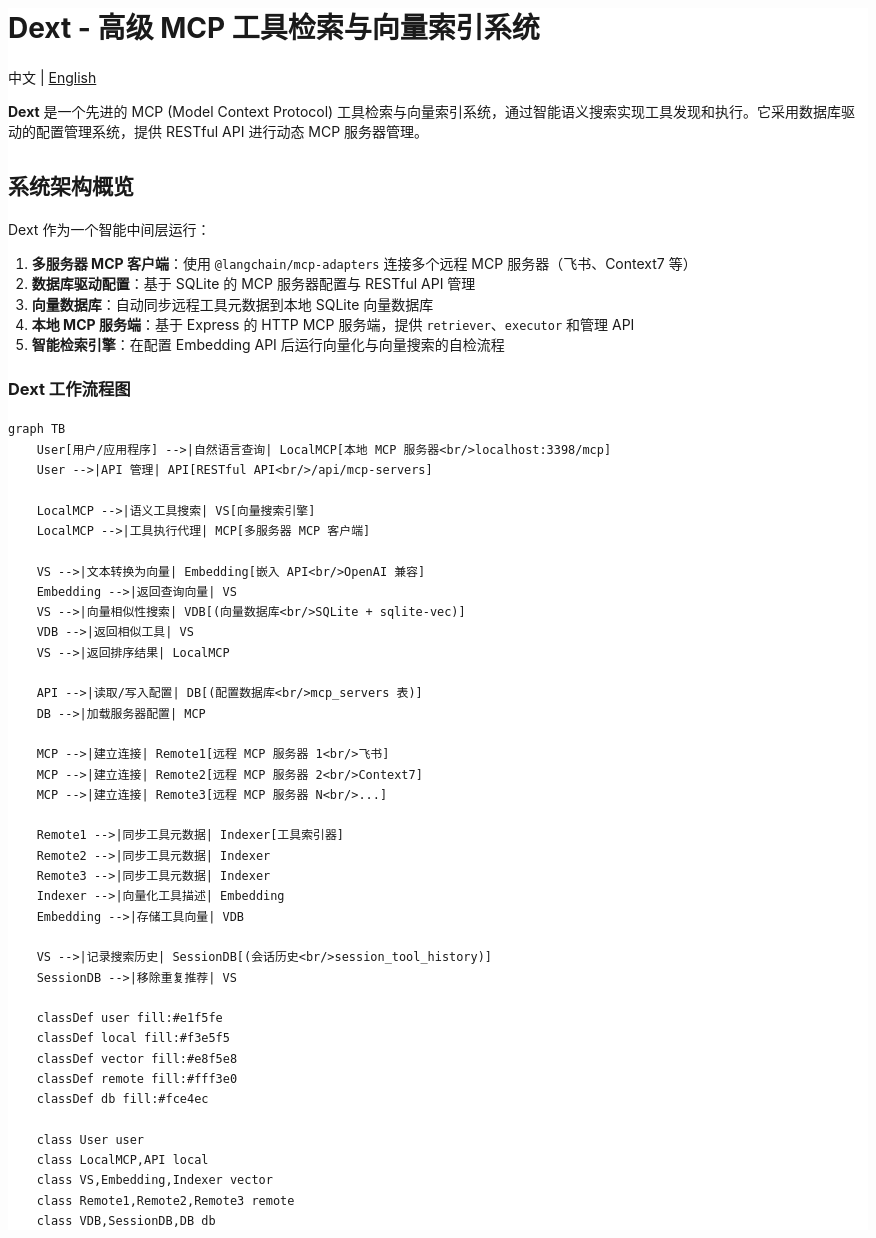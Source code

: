 # Dext - 高级 MCP 工具检索与向量索引系统

中文 | [English](README.md)

**Dext** 是一个先进的 MCP (Model Context Protocol) 工具检索与向量索引系统，通过智能语义搜索实现工具发现和执行。它采用数据库驱动的配置管理系统，提供 RESTful API 进行动态 MCP 服务器管理。

## 系统架构概览

Dext 作为一个智能中间层运行：

1. **多服务器 MCP 客户端**：使用 `@langchain/mcp-adapters` 连接多个远程 MCP 服务器（飞书、Context7 等）
2. **数据库驱动配置**：基于 SQLite 的 MCP 服务器配置与 RESTful API 管理
3. **向量数据库**：自动同步远程工具元数据到本地 SQLite 向量数据库
4. **本地 MCP 服务端**：基于 Express 的 HTTP MCP 服务端，提供 `retriever`、`executor` 和管理 API
5. **智能检索引擎**：在配置 Embedding API 后运行向量化与向量搜索的自检流程

### Dext 工作流程图

```mermaid
graph TB
    User[用户/应用程序] -->|自然语言查询| LocalMCP[本地 MCP 服务器<br/>localhost:3398/mcp]
    User -->|API 管理| API[RESTful API<br/>/api/mcp-servers]

    LocalMCP -->|语义工具搜索| VS[向量搜索引擎]
    LocalMCP -->|工具执行代理| MCP[多服务器 MCP 客户端]

    VS -->|文本转换为向量| Embedding[嵌入 API<br/>OpenAI 兼容]
    Embedding -->|返回查询向量| VS
    VS -->|向量相似性搜索| VDB[(向量数据库<br/>SQLite + sqlite-vec)]
    VDB -->|返回相似工具| VS
    VS -->|返回排序结果| LocalMCP

    API -->|读取/写入配置| DB[(配置数据库<br/>mcp_servers 表)]
    DB -->|加载服务器配置| MCP

    MCP -->|建立连接| Remote1[远程 MCP 服务器 1<br/>飞书]
    MCP -->|建立连接| Remote2[远程 MCP 服务器 2<br/>Context7]
    MCP -->|建立连接| Remote3[远程 MCP 服务器 N<br/>...]

    Remote1 -->|同步工具元数据| Indexer[工具索引器]
    Remote2 -->|同步工具元数据| Indexer
    Remote3 -->|同步工具元数据| Indexer
    Indexer -->|向量化工具描述| Embedding
    Embedding -->|存储工具向量| VDB

    VS -->|记录搜索历史| SessionDB[(会话历史<br/>session_tool_history)]
    SessionDB -->|移除重复推荐| VS

    classDef user fill:#e1f5fe
    classDef local fill:#f3e5f5
    classDef vector fill:#e8f5e8
    classDef remote fill:#fff3e0
    classDef db fill:#fce4ec

    class User user
    class LocalMCP,API local
    class VS,Embedding,Indexer vector
    class Remote1,Remote2,Remote3 remote
    class VDB,SessionDB,DB db
```
